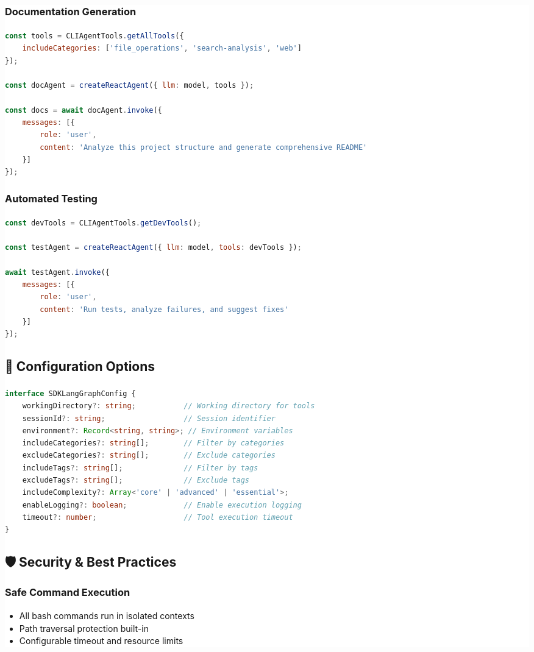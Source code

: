 ### **Documentation Generation**

```javascript
const tools = CLIAgentTools.getAllTools({
    includeCategories: ['file_operations', 'search-analysis', 'web']
});

const docAgent = createReactAgent({ llm: model, tools });

const docs = await docAgent.invoke({
    messages: [{
        role: 'user', 
        content: 'Analyze this project structure and generate comprehensive README'
    }]
});
```

### **Automated Testing**

```javascript
const devTools = CLIAgentTools.getDevTools();

const testAgent = createReactAgent({ llm: model, tools: devTools });

await testAgent.invoke({
    messages: [{
        role: 'user',
        content: 'Run tests, analyze failures, and suggest fixes'
    }]
});
```

## 🔧 Configuration Options

```typescript
interface SDKLangGraphConfig {
    workingDirectory?: string;           // Working directory for tools
    sessionId?: string;                  // Session identifier
    environment?: Record<string, string>; // Environment variables
    includeCategories?: string[];        // Filter by categories
    excludeCategories?: string[];        // Exclude categories
    includeTags?: string[];              // Filter by tags
    excludeTags?: string[];              // Exclude tags
    includeComplexity?: Array<'core' | 'advanced' | 'essential'>;
    enableLogging?: boolean;             // Enable execution logging
    timeout?: number;                    // Tool execution timeout
}
```

## 🛡️ Security & Best Practices

### **Safe Command Execution**
- All bash commands run in isolated contexts
- Path traversal protection built-in
- Configurable timeout and resource limits
